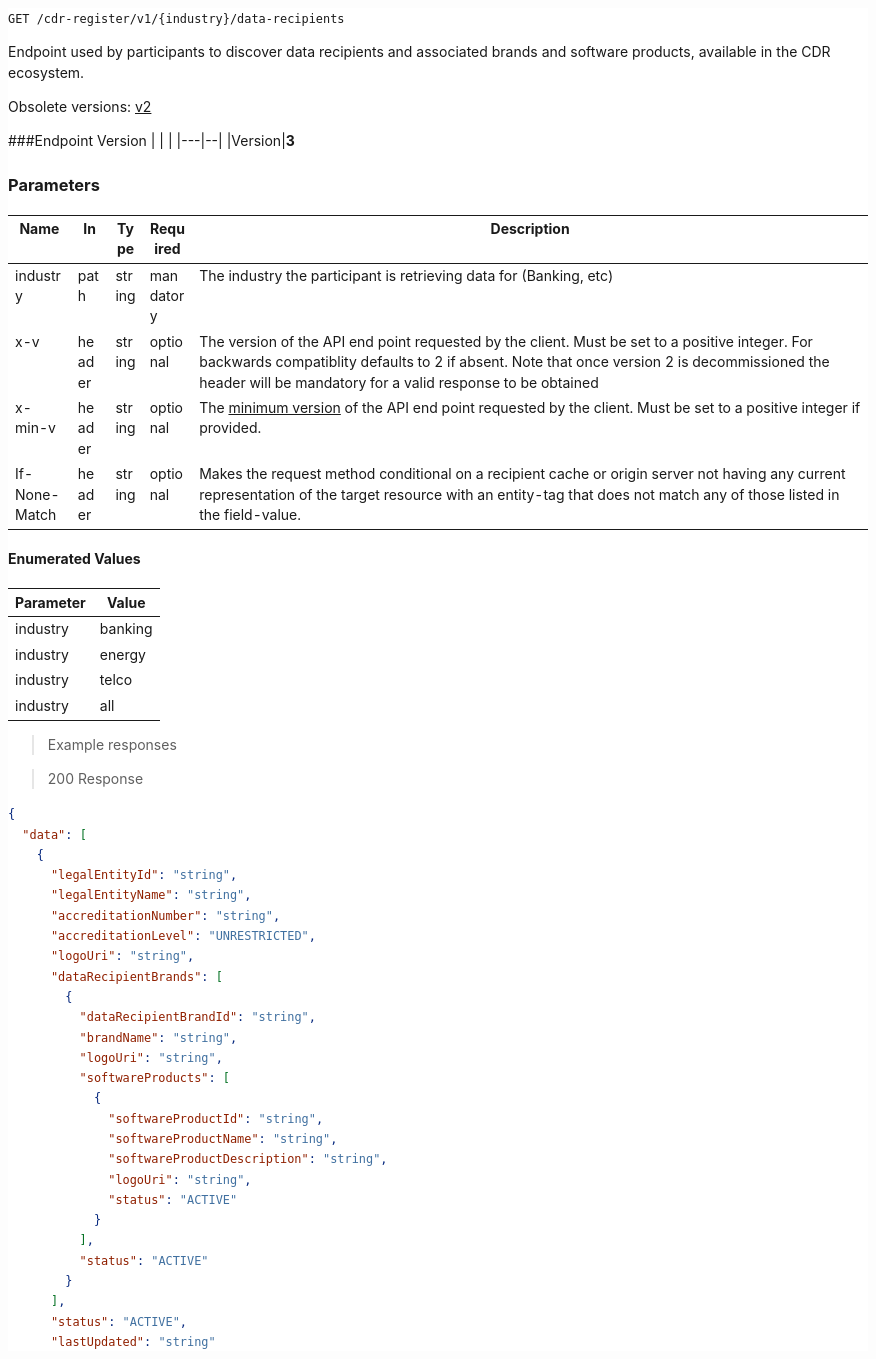 `GET /cdr-register/v1/{industry}/data-recipients`

Endpoint used by participants to discover data recipients and associated brands and software products, available in the CDR ecosystem.

Obsolete versions: [v2](includes/obsolete/get-data-recipients-v2.html)

###Endpoint Version
|   |  |
|---|--|
|Version|**3**

<h3 id="get-data-recipients-parameters">Parameters</h3>

|Name|In|Type|Required|Description|
|---|---|---|---|---|
|industry|path|string|mandatory|The industry the participant is retrieving data for (Banking, etc)|
|x-v|header|string|optional|The version of the API end point requested by the client. Must be set to a positive integer.  For backwards compatiblity defaults to 2 if absent. Note that once version 2 is decommissioned the header will be mandatory for a valid response to be obtained|
|x-min-v|header|string|optional|The [minimum version](https://consumerdatastandardsaustralia.github.io/standards/#http-headers) of the API end point requested by the client. Must be set to a positive integer if provided.|
|If-None-Match|header|string|optional|Makes the request method conditional on a recipient cache or origin server not having any current representation of the target resource with an entity-tag that does not match any of those listed in the field-value.|

#### Enumerated Values

|Parameter|Value|
|---|---|
|industry|banking|
|industry|energy|
|industry|telco|
|industry|all|

> Example responses

> 200 Response

```json
{
  "data": [
    {
      "legalEntityId": "string",
      "legalEntityName": "string",
      "accreditationNumber": "string",
      "accreditationLevel": "UNRESTRICTED",
      "logoUri": "string",
      "dataRecipientBrands": [
        {
          "dataRecipientBrandId": "string",
          "brandName": "string",
          "logoUri": "string",
          "softwareProducts": [
            {
              "softwareProductId": "string",
              "softwareProductName": "string",
              "softwareProductDescription": "string",
              "logoUri": "string",
              "status": "ACTIVE"
            }
          ],
          "status": "ACTIVE"
        }
      ],
      "status": "ACTIVE",
      "lastUpdated": "string"
```